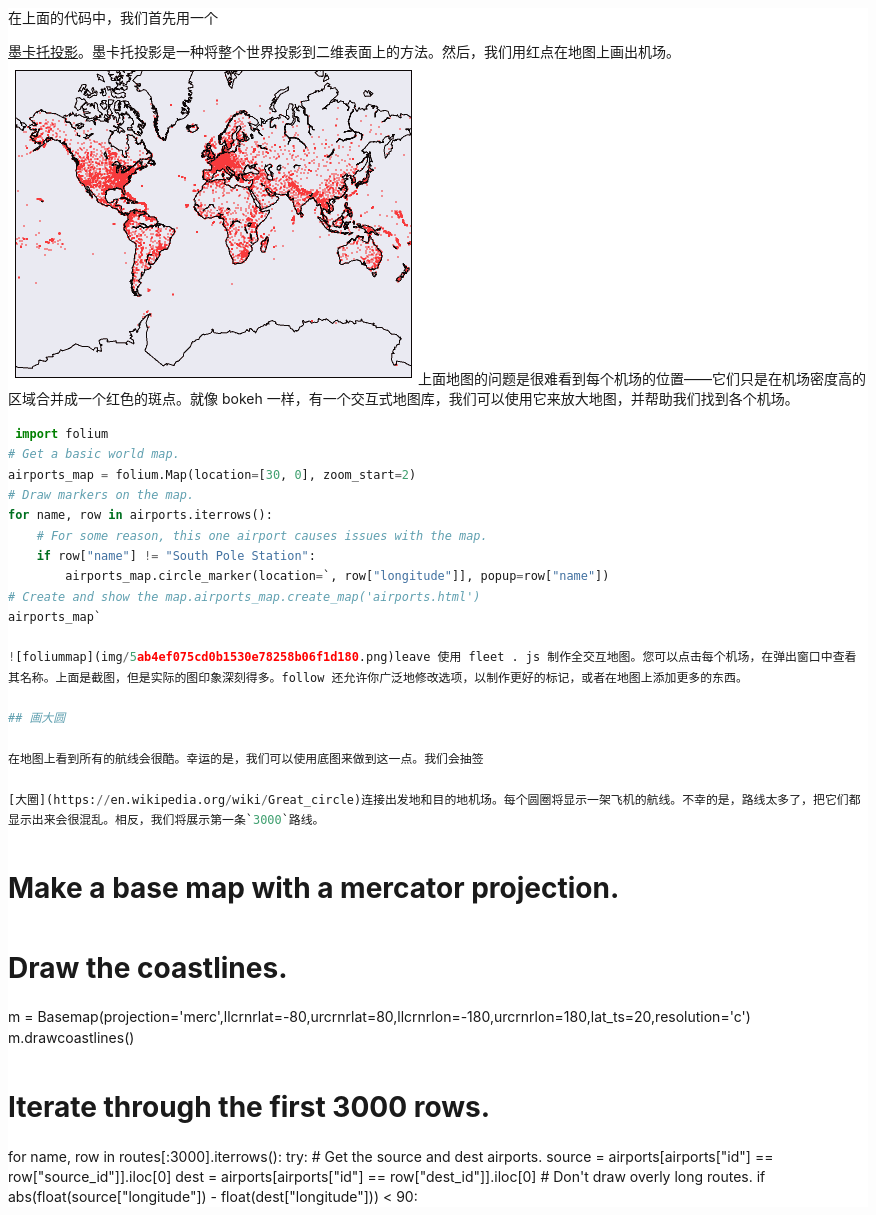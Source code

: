 在上面的代码中，我们首先用一个

[墨卡托投影](https://en.wikipedia.org/wiki/Mercator_projection)。墨卡托投影是一种将整个世界投影到二维表面上的方法。然后，我们用红点在地图上画出机场。![mplmap](img/aa9138730bfeb21d256312c376155b23.png)上面地图的问题是很难看到每个机场的位置——它们只是在机场密度高的区域合并成一个红色的斑点。就像 bokeh 一样，有一个交互式地图库，我们可以使用它来放大地图，并帮助我们找到各个机场。

```py
 import folium
# Get a basic world map.
airports_map = folium.Map(location=[30, 0], zoom_start=2)
# Draw markers on the map.
for name, row in airports.iterrows():
    # For some reason, this one airport causes issues with the map.
    if row["name"] != "South Pole Station":
        airports_map.circle_marker(location=`, row["longitude"]], popup=row["name"])
# Create and show the map.airports_map.create_map('airports.html')
airports_map`

![foliummap](img/5ab4ef075cd0b1530e78258b06f1d180.png)leave 使用 fleet . js 制作全交互地图。您可以点击每个机场，在弹出窗口中查看其名称。上面是截图，但是实际的图印象深刻得多。follow 还允许你广泛地修改选项，以制作更好的标记，或者在地图上添加更多的东西。

## 画大圆

在地图上看到所有的航线会很酷。幸运的是，我们可以使用底图来做到这一点。我们会抽签

[大圈](https://en.wikipedia.org/wiki/Great_circle)连接出发地和目的地机场。每个圆圈将显示一架飞机的航线。不幸的是，路线太多了，把它们都显示出来会很混乱。相反，我们将展示第一条`3000`路线。

```
 # Make a base map with a mercator projection. 
# Draw the coastlines.
m = Basemap(projection='merc',llcrnrlat=-80,urcrnrlat=80,llcrnrlon=-180,urcrnrlon=180,lat_ts=20,resolution='c')
m.drawcoastlines()
# Iterate through the first 3000 rows.
for name, row in routes[:3000].iterrows():
    try:
        # Get the source and dest airports.
        source = airports[airports["id"] == row["source_id"]].iloc[0]
        dest = airports[airports["id"] == row["dest_id"]].iloc[0]
        # Don't draw overly long routes.
        if abs(float(source["longitude"]) - float(dest["longitude"])) < 90: